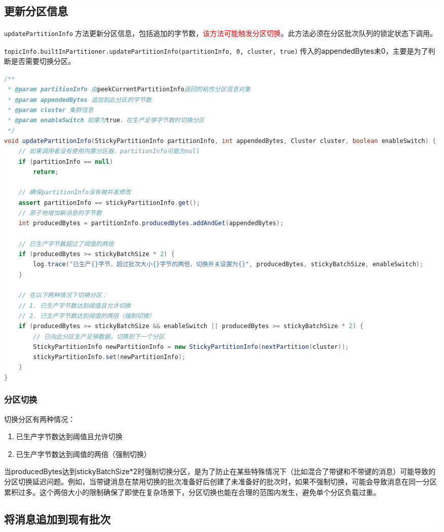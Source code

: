 ## 更新分区信息

`updatePartitionInfo` 方法更新分区信息，包括追加的字节数，<font color='red'>该方法可能触发分区切换</font>。此方法必须在分区批次队列的锁定状态下调用。

`topicInfo.builtInPartitioner.updatePartitionInfo(partitionInfo, 0, cluster, true)` 传入的appendedBytes未0，主要是为了判断是否需要切换分区。

```java
/**
 * @param partitionInfo 由peekCurrentPartitionInfo返回的粘性分区信息对象
 * @param appendedBytes 追加到此分区的字节数
 * @param cluster 集群信息
 * @param enableSwitch 如果为true，在生产足够字节数时切换分区
 */
void updatePartitionInfo(StickyPartitionInfo partitionInfo, int appendedBytes, Cluster cluster, boolean enableSwitch) {
    // 如果调用者没有使用内置分区器，partitionInfo可能为null
    if (partitionInfo == null)
        return;

    // 确保partitionInfo没有被并发修改
    assert partitionInfo == stickyPartitionInfo.get();
    // 原子地增加新消息的字节数
    int producedBytes = partitionInfo.producedBytes.addAndGet(appendedBytes);

    // 已生产字节数超过了阈值的两倍
    if (producedBytes >= stickyBatchSize * 2) {
        log.trace("已生产{}字节，超过批次大小{}字节的两倍，切换开关设置为{}", producedBytes, stickyBatchSize, enableSwitch);
    }

    // 在以下两种情况下切换分区：
    // 1. 已生产字节数达到阈值且允许切换
    // 2. 已生产字节数达到阈值的两倍（强制切换）
    if (producedBytes >= stickyBatchSize && enableSwitch || producedBytes >= stickyBatchSize * 2) {
        // 已向此分区生产足够数据，切换到下一个分区
        StickyPartitionInfo newPartitionInfo = new StickyPartitionInfo(nextPartition(cluster));
        stickyPartitionInfo.set(newPartitionInfo);
    }
}

```

### 分区切换

切换分区有两种情况：

1. 已生产字节数达到阈值且允许切换

2. 已生产字节数达到阈值的两倍（强制切换）

当producedBytes达到stickyBatchSize*2时强制切换分区，是为了防止在某些特殊情况下（比如混合了带键和不带键的消息）可能导致的分区切换延迟问题。例如，当带键消息在禁用切换的批次准备好后创建了未准备好的批次时，如果不强制切换，可能会导致消息在同一分区累积过多。这个两倍大小的限制确保了即使在复杂场景下，分区切换也能在合理的范围内发生，避免单个分区负载过重。

## 将消息追加到现有批次
